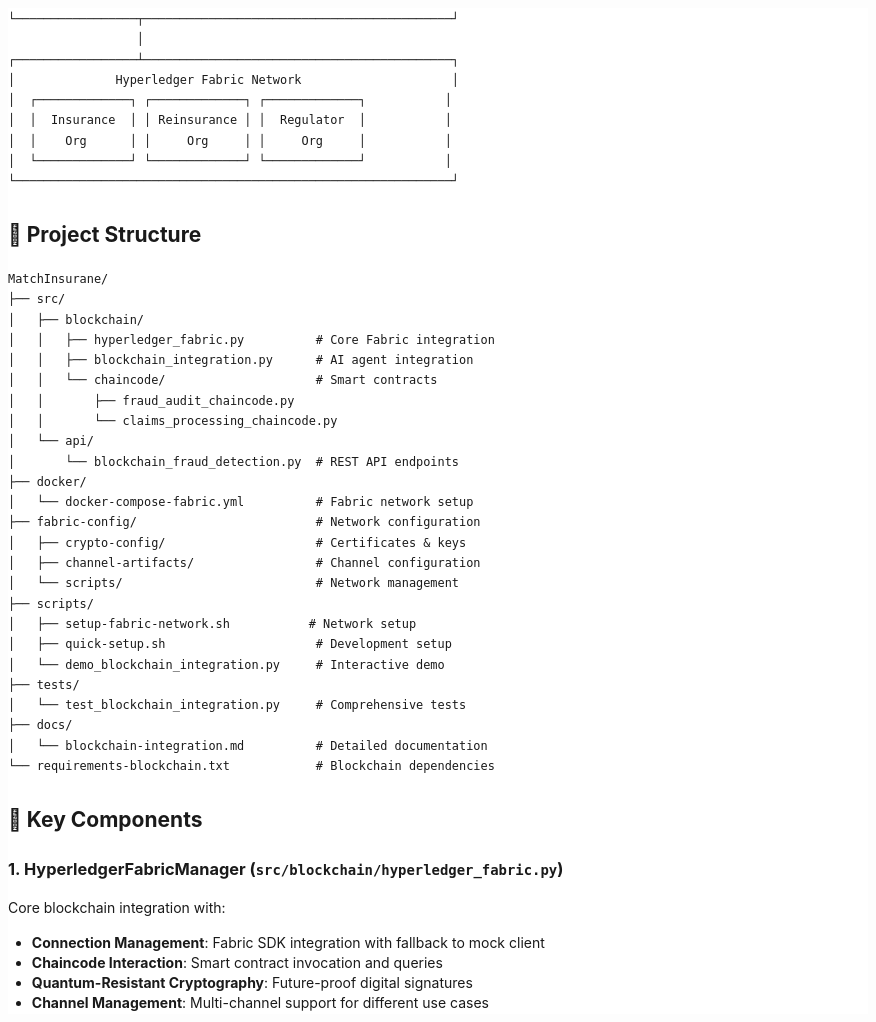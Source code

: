 ```
└─────────────────┬───────────────────────────────────────────┘
                  │
┌─────────────────┴───────────────────────────────────────────┐
│              Hyperledger Fabric Network                     │
│  ┌─────────────┐ ┌─────────────┐ ┌─────────────┐           │
│  │  Insurance  │ │ Reinsurance │ │  Regulator  │           │
│  │    Org      │ │     Org     │ │     Org     │           │
│  └─────────────┘ └─────────────┘ └─────────────┘           │
└─────────────────────────────────────────────────────────────┘
```

## 📁 Project Structure

```
MatchInsurane/
├── src/
│   ├── blockchain/
│   │   ├── hyperledger_fabric.py          # Core Fabric integration
│   │   ├── blockchain_integration.py      # AI agent integration
│   │   └── chaincode/                     # Smart contracts
│   │       ├── fraud_audit_chaincode.py
│   │       └── claims_processing_chaincode.py
│   └── api/
│       └── blockchain_fraud_detection.py  # REST API endpoints
├── docker/
│   └── docker-compose-fabric.yml          # Fabric network setup
├── fabric-config/                         # Network configuration
│   ├── crypto-config/                     # Certificates & keys
│   ├── channel-artifacts/                 # Channel configuration
│   └── scripts/                           # Network management
├── scripts/
│   ├── setup-fabric-network.sh           # Network setup
│   ├── quick-setup.sh                     # Development setup
│   └── demo_blockchain_integration.py     # Interactive demo
├── tests/
│   └── test_blockchain_integration.py     # Comprehensive tests
├── docs/
│   └── blockchain-integration.md          # Detailed documentation
└── requirements-blockchain.txt            # Blockchain dependencies
```

## 🔧 Key Components

### 1. HyperledgerFabricManager (`src/blockchain/hyperledger_fabric.py`)

Core blockchain integration with:
- **Connection Management**: Fabric SDK integration with fallback to mock client
- **Chaincode Interaction**: Smart contract invocation and queries
- **Quantum-Resistant Cryptography**: Future-proof digital signatures
- **Channel Management**: Multi-channel support for different use cases
